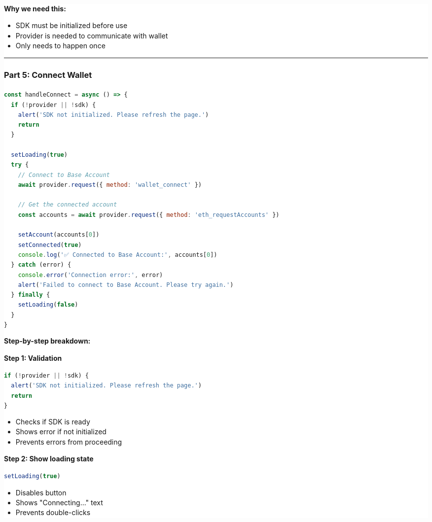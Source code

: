 **Why we need this:**
- SDK must be initialized before use
- Provider is needed to communicate with wallet
- Only needs to happen once

---

### Part 5: Connect Wallet

```javascript
const handleConnect = async () => {
  if (!provider || !sdk) {
    alert('SDK not initialized. Please refresh the page.')
    return
  }
  
  setLoading(true)
  try {
    // Connect to Base Account
    await provider.request({ method: 'wallet_connect' })
    
    // Get the connected account
    const accounts = await provider.request({ method: 'eth_requestAccounts' })
    
    setAccount(accounts[0])
    setConnected(true)
    console.log('✅ Connected to Base Account:', accounts[0])
  } catch (error) {
    console.error('Connection error:', error)
    alert('Failed to connect to Base Account. Please try again.')
  } finally {
    setLoading(false)
  }
}
```

**Step-by-step breakdown:**

**Step 1: Validation**
```javascript
if (!provider || !sdk) {
  alert('SDK not initialized. Please refresh the page.')
  return
}
```
- Checks if SDK is ready
- Shows error if not initialized
- Prevents errors from proceeding

**Step 2: Show loading state**
```javascript
setLoading(true)
```
- Disables button
- Shows "Connecting..." text
- Prevents double-clicks
